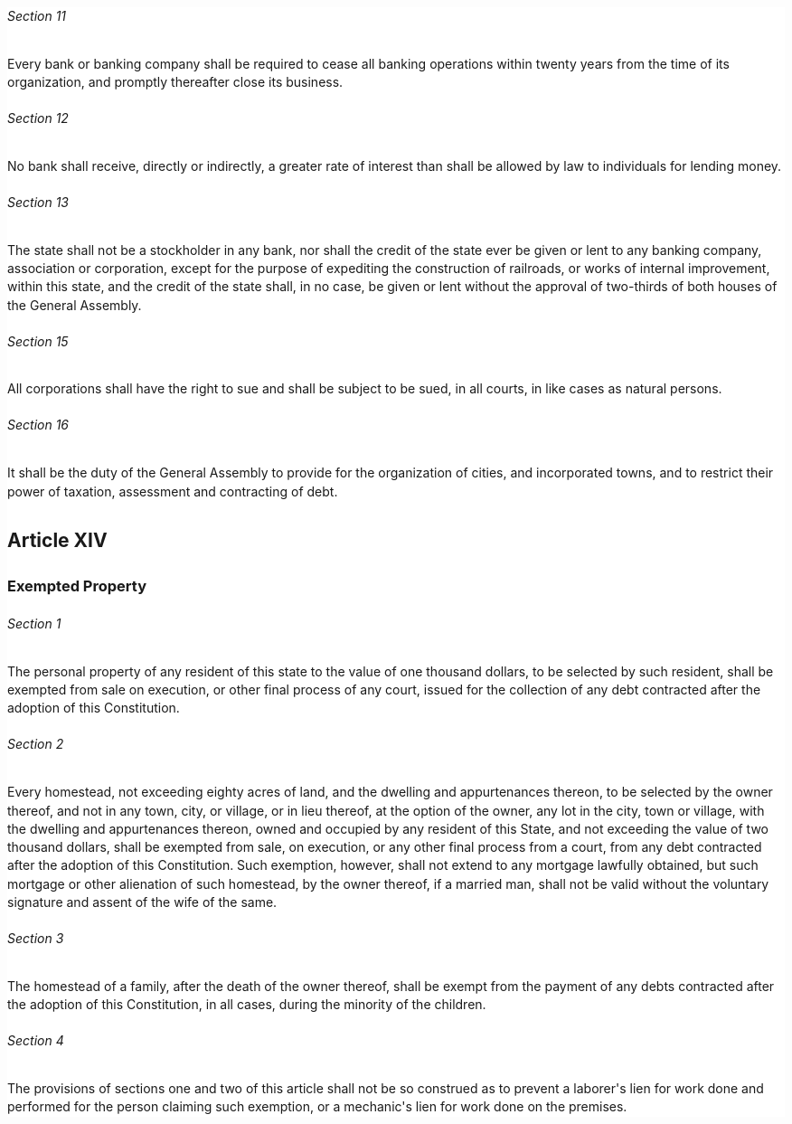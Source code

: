 ###### Section 11
Every bank or banking company shall be required to cease all banking operations within twenty years from the time of its organization, and promptly thereafter close its business.  

###### Section 12
No bank shall receive, directly or indirectly, a greater rate of interest than shall be allowed by law to individuals for lending money.  

###### Section 13
The state shall not be a stockholder in any bank, nor shall the credit of the state ever be given or lent to any banking company, association or corporation, except for the purpose of expediting the construction of railroads, or works of internal improvement, within this state, and the credit of the state shall, in no case, be given or lent without the approval of two-thirds of both houses of the General Assembly.  

###### Section 15
All corporations shall have the right to sue and shall be subject to be sued, in all courts, in like cases as natural persons.  

###### Section 16
It shall be the duty of the General Assembly to provide for the organization of cities, and incorporated towns, and to restrict their power of taxation, assessment and contracting of debt.

## Article XIV
### Exempted Property
###### Section 1
The personal property of any resident of this state to the value of one thousand dollars, to be selected by such resident, shall be exempted from sale on execution, or other final process of any court, issued for the collection of any debt contracted after the adoption of this Constitution.  

###### Section 2
Every homestead, not exceeding eighty acres of land, and the dwelling and appurtenances thereon, to be selected by the owner thereof, and not in any town, city, or village, or in lieu thereof, at the option of the owner, any lot in the city, town or village, with the dwelling and appurtenances thereon, owned and occupied by any resident of this State, and not exceeding the value of two thousand dollars, shall be exempted from sale, on execution, or any other final process from a court, from any debt contracted after the adoption of this Constitution. Such exemption, however, shall not extend to any mortgage lawfully obtained, but such mortgage or other alienation of such homestead, by the owner thereof, if a married man, shall not be valid without the voluntary signature and assent of the wife of the same.  

###### Section 3
The homestead of a family, after the death of the owner thereof, shall be exempt from the payment of any debts contracted after the adoption of this Constitution, in all cases, during the minority of the children.  

###### Section 4
The provisions of sections one and two of this article shall not be so construed as to prevent a laborer's lien for work done and performed for the person claiming such exemption, or a mechanic's lien for work done on the premises.  
